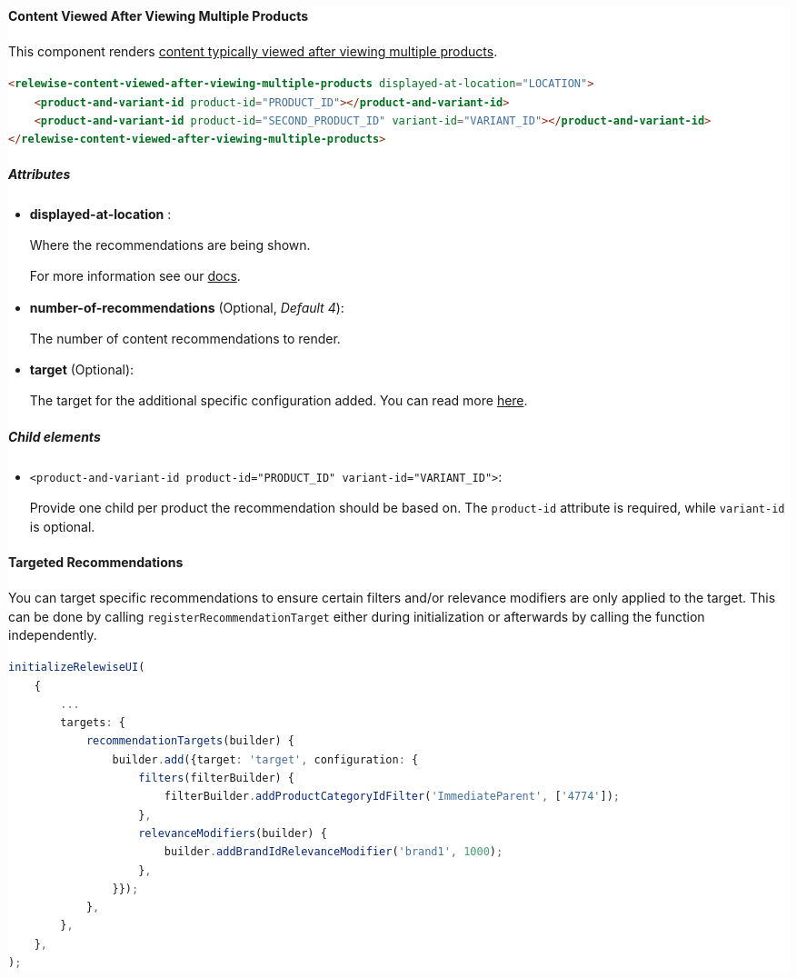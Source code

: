 #### Content Viewed After Viewing Multiple Products
This component renders [content typically viewed after viewing multiple products](https://docs.relewise.com/docs/recommendations/recommendation-types.html#content-viewed-after-viewing-multiple-products).

```html
<relewise-content-viewed-after-viewing-multiple-products displayed-at-location="LOCATION">
    <product-and-variant-id product-id="PRODUCT_ID"></product-and-variant-id>
    <product-and-variant-id product-id="SECOND_PRODUCT_ID" variant-id="VARIANT_ID"></product-and-variant-id>
</relewise-content-viewed-after-viewing-multiple-products>
```
##### Attributes
- **displayed-at-location** : 
    
    Where the recommendations are being shown. 
    
    For more information see our [docs](https://docs.relewise.com/docs/developer/bestpractice.html#_4-recommendation-requests).

- **number-of-recommendations** (Optional, *Default 4*): 

    The number of content recommendations to render.

- **target** (Optional):

    The target for the additional specific configuration added. You can read more [here](#targeted-recommendations).

##### Child elements
- `<product-and-variant-id product-id="PRODUCT_ID" variant-id="VARIANT_ID">`:

    Provide one child per product the recommendation should be based on. The `product-id` attribute is required, while `variant-id` is optional.

#### Targeted Recommendations
You can target specific recommendations to ensure certain filters and/or relevance modifiers are only applied to the target. This can be done by calling `registerRecommendationTarget` either during initialization or afterwards by calling the function independently.


```ts
initializeRelewiseUI(
    {
        ...
        targets: {
            recommendationTargets(builder) {
                builder.add({target: 'target', configuration: {
                    filters(filterBuilder) {
                        filterBuilder.addProductCategoryIdFilter('ImmediateParent', ['4774']);
                    },
                    relevanceModifiers(builder) {
                        builder.addBrandIdRelevanceModifier('brand1', 1000);
                    },
                }});
            },
        },
    },
);
```
